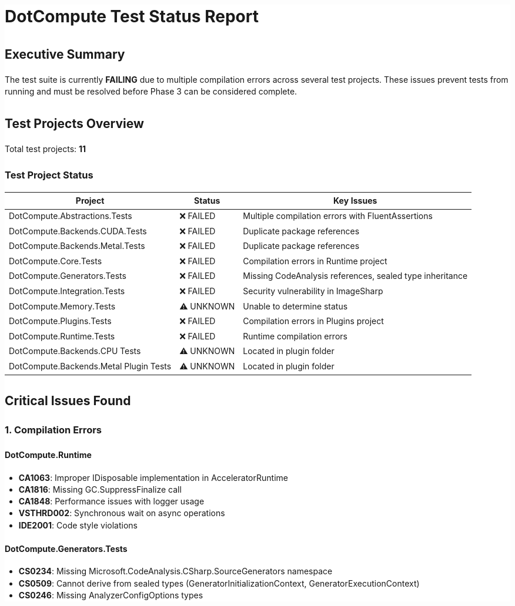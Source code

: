 # DotCompute Test Status Report

## Executive Summary

The test suite is currently **FAILING** due to multiple compilation errors across several test projects. These issues prevent tests from running and must be resolved before Phase 3 can be considered complete.

## Test Projects Overview

Total test projects: **11**

### Test Project Status

| Project | Status | Key Issues |
|---------|--------|------------|
| DotCompute.Abstractions.Tests | ❌ FAILED | Multiple compilation errors with FluentAssertions |
| DotCompute.Backends.CUDA.Tests | ❌ FAILED | Duplicate package references |
| DotCompute.Backends.Metal.Tests | ❌ FAILED | Duplicate package references |
| DotCompute.Core.Tests | ❌ FAILED | Compilation errors in Runtime project |
| DotCompute.Generators.Tests | ❌ FAILED | Missing CodeAnalysis references, sealed type inheritance |
| DotCompute.Integration.Tests | ❌ FAILED | Security vulnerability in ImageSharp |
| DotCompute.Memory.Tests | ⚠️ UNKNOWN | Unable to determine status |
| DotCompute.Plugins.Tests | ❌ FAILED | Compilation errors in Plugins project |
| DotCompute.Runtime.Tests | ❌ FAILED | Runtime compilation errors |
| DotCompute.Backends.CPU Tests | ⚠️ UNKNOWN | Located in plugin folder |
| DotCompute.Backends.Metal Plugin Tests | ⚠️ UNKNOWN | Located in plugin folder |

## Critical Issues Found

### 1. Compilation Errors

#### DotCompute.Runtime
- **CA1063**: Improper IDisposable implementation in AcceleratorRuntime
- **CA1816**: Missing GC.SuppressFinalize call
- **CA1848**: Performance issues with logger usage
- **VSTHRD002**: Synchronous wait on async operations
- **IDE2001**: Code style violations

#### DotCompute.Generators.Tests
- **CS0234**: Missing Microsoft.CodeAnalysis.CSharp.SourceGenerators namespace
- **CS0509**: Cannot derive from sealed types (GeneratorInitializationContext, GeneratorExecutionContext)
- **CS0246**: Missing AnalyzerConfigOptions types

